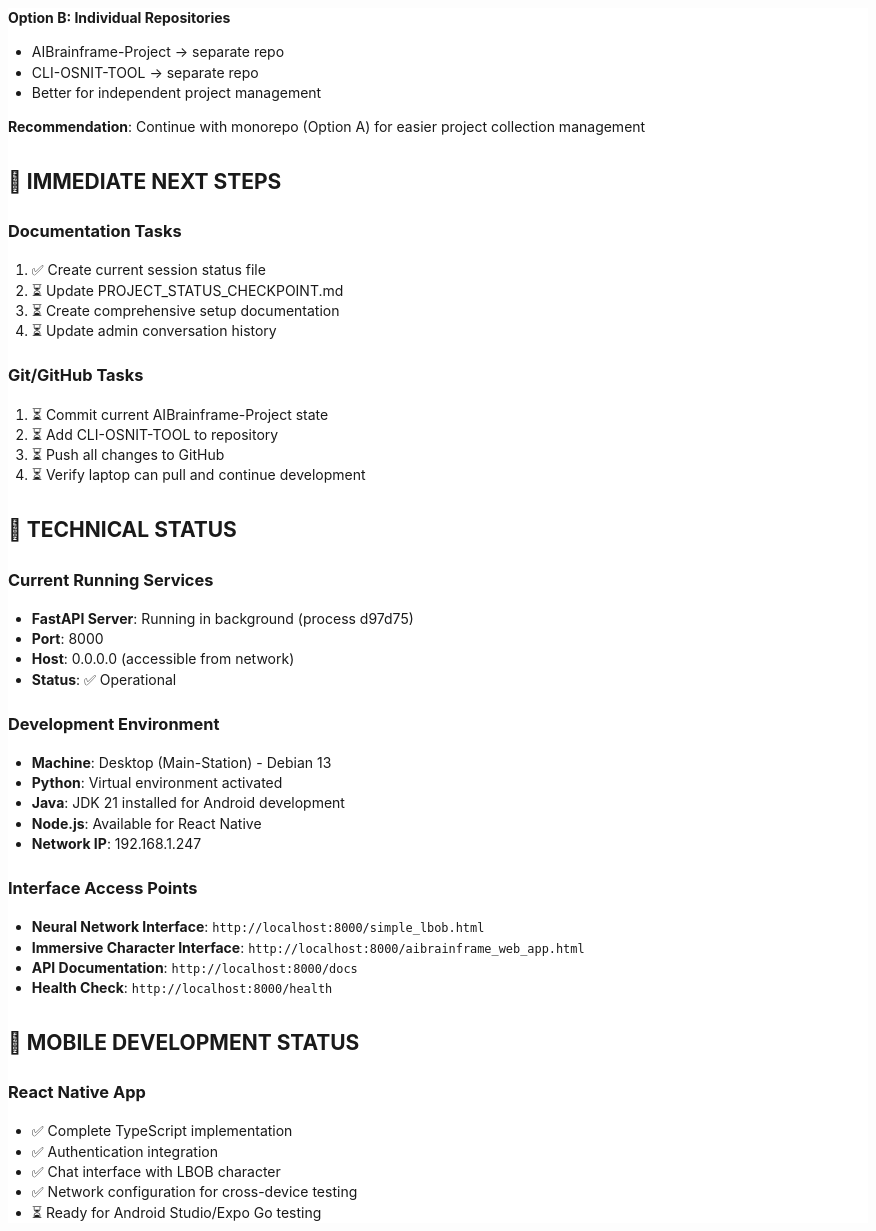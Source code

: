 **Option B: Individual Repositories**
- AIBrainframe-Project → separate repo
- CLI-OSNIT-TOOL → separate repo
- Better for independent project management

**Recommendation**: Continue with monorepo (Option A) for easier project collection management

## 🚀 **IMMEDIATE NEXT STEPS**

### **Documentation Tasks**
1. ✅ Create current session status file
2. ⏳ Update PROJECT_STATUS_CHECKPOINT.md
3. ⏳ Create comprehensive setup documentation
4. ⏳ Update admin conversation history

### **Git/GitHub Tasks**
1. ⏳ Commit current AIBrainframe-Project state
2. ⏳ Add CLI-OSNIT-TOOL to repository
3. ⏳ Push all changes to GitHub
4. ⏳ Verify laptop can pull and continue development

## 🔧 **TECHNICAL STATUS**

### **Current Running Services**
- **FastAPI Server**: Running in background (process d97d75)
- **Port**: 8000
- **Host**: 0.0.0.0 (accessible from network)
- **Status**: ✅ Operational

### **Development Environment**
- **Machine**: Desktop (Main-Station) - Debian 13
- **Python**: Virtual environment activated
- **Java**: JDK 21 installed for Android development
- **Node.js**: Available for React Native
- **Network IP**: 192.168.1.247

### **Interface Access Points**
- **Neural Network Interface**: `http://localhost:8000/simple_lbob.html`
- **Immersive Character Interface**: `http://localhost:8000/aibrainframe_web_app.html`
- **API Documentation**: `http://localhost:8000/docs`
- **Health Check**: `http://localhost:8000/health`

## 📱 **MOBILE DEVELOPMENT STATUS**

### **React Native App**
- ✅ Complete TypeScript implementation
- ✅ Authentication integration
- ✅ Chat interface with LBOB character
- ✅ Network configuration for cross-device testing
- ⏳ Ready for Android Studio/Expo Go testing

